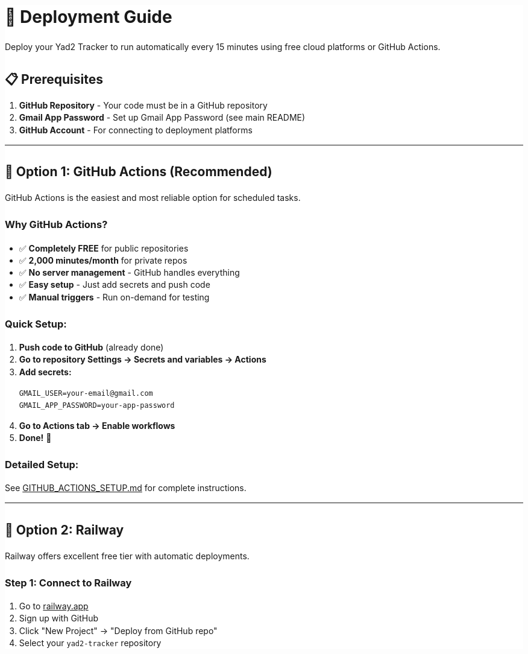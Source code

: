 # 🚀 Deployment Guide

Deploy your Yad2 Tracker to run automatically every 15 minutes using free cloud platforms or GitHub Actions.

## 📋 Prerequisites

1. **GitHub Repository** - Your code must be in a GitHub repository
2. **Gmail App Password** - Set up Gmail App Password (see main README)
3. **GitHub Account** - For connecting to deployment platforms

---

## 🎯 Option 1: GitHub Actions (Recommended)

GitHub Actions is the easiest and most reliable option for scheduled tasks.

### Why GitHub Actions?
- ✅ **Completely FREE** for public repositories
- ✅ **2,000 minutes/month** for private repos
- ✅ **No server management** - GitHub handles everything
- ✅ **Easy setup** - Just add secrets and push code
- ✅ **Manual triggers** - Run on-demand for testing

### Quick Setup:
1. **Push code to GitHub** (already done)
2. **Go to repository Settings → Secrets and variables → Actions**
3. **Add secrets:**
   ```
   GMAIL_USER=your-email@gmail.com
   GMAIL_APP_PASSWORD=your-app-password
   ```
4. **Go to Actions tab → Enable workflows**
5. **Done!** 🎉

### Detailed Setup:
See [GITHUB_ACTIONS_SETUP.md](./GITHUB_ACTIONS_SETUP.md) for complete instructions.

---

## 🎯 Option 2: Railway

Railway offers excellent free tier with automatic deployments.

### Step 1: Connect to Railway
1. Go to [railway.app](https://railway.app)
2. Sign up with GitHub
3. Click "New Project" → "Deploy from GitHub repo"
4. Select your `yad2-tracker` repository
